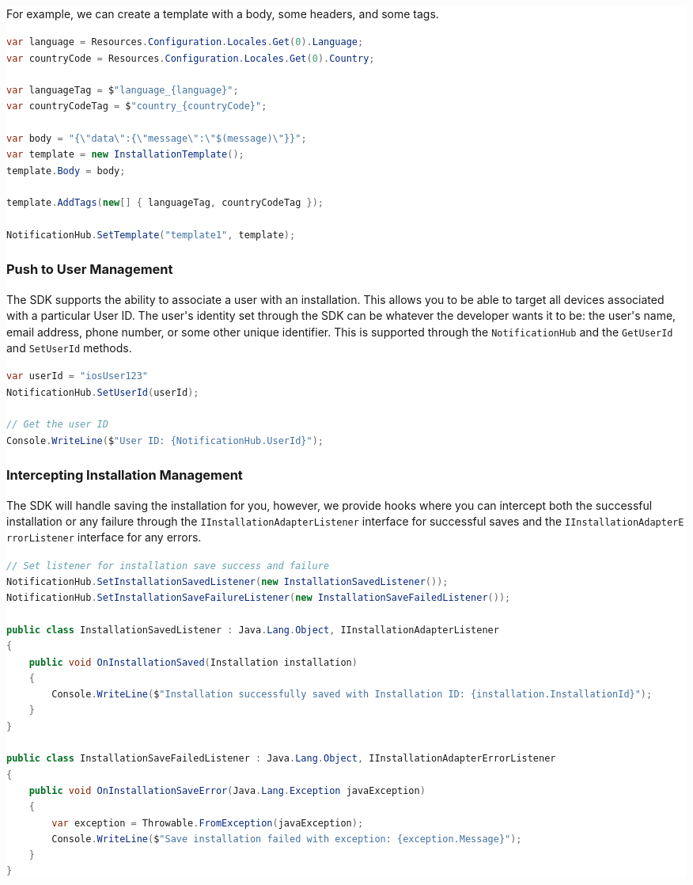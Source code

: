 For example, we can create a template with a body, some headers, and some tags.

```csharp
var language = Resources.Configuration.Locales.Get(0).Language;
var countryCode = Resources.Configuration.Locales.Get(0).Country;

var languageTag = $"language_{language}";
var countryCodeTag = $"country_{countryCode}";

var body = "{\"data\":{\"message\":\"$(message)\"}}";
var template = new InstallationTemplate();
template.Body = body;

template.AddTags(new[] { languageTag, countryCodeTag });

NotificationHub.SetTemplate("template1", template);
```

### Push to User Management

The SDK supports the ability to associate a user with an installation.  This allows you to be able to target all devices associated with a particular User ID.  The user's identity set through the SDK can be whatever the developer wants it to be: the user's name, email address, phone number, or some other unique identifier.  This is supported through the `NotificationHub` and the `GetUserId` and `SetUserId` methods.

```csharp
var userId = "iosUser123"
NotificationHub.SetUserId(userId);

// Get the user ID
Console.WriteLine($"User ID: {NotificationHub.UserId}");
```

### Intercepting Installation Management

The SDK will handle saving the installation for you, however, we provide hooks where you can intercept both the successful installation or any failure through the `IInstallationAdapterListener` interface for successful saves and the `IInstallationAdapterErrorListener` interface for any errors. 

```csharp
// Set listener for installation save success and failure
NotificationHub.SetInstallationSavedListener(new InstallationSavedListener());
NotificationHub.SetInstallationSaveFailureListener(new InstallationSaveFailedListener());

public class InstallationSavedListener : Java.Lang.Object, IInstallationAdapterListener
{
    public void OnInstallationSaved(Installation installation)
    {
        Console.WriteLine($"Installation successfully saved with Installation ID: {installation.InstallationId}");
    }
}

public class InstallationSaveFailedListener : Java.Lang.Object, IInstallationAdapterErrorListener
{
    public void OnInstallationSaveError(Java.Lang.Exception javaException)
    {
        var exception = Throwable.FromException(javaException);
        Console.WriteLine($"Save installation failed with exception: {exception.Message}");
    }
}
```
